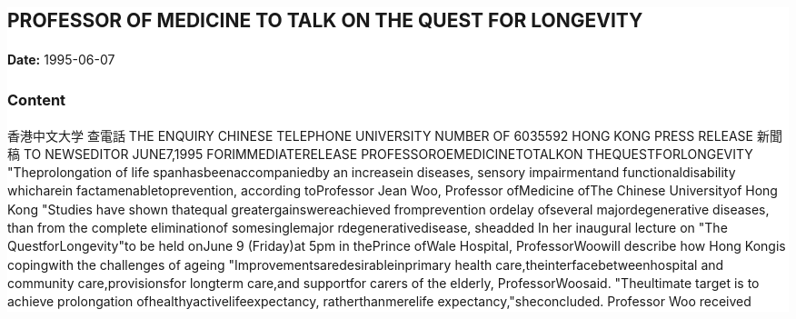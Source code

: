 
## PROFESSOR OF MEDICINE TO TALK ON THE QUEST FOR LONGEVITY

**Date:** 1995-06-07

### Content

香港中文大学
查電話
THE
ENQUIRY
CHINESE
TELEPHONE
UNIVERSITY
NUMBER
OF
6035592
HONG
KONG
PRESS RELEASE
新聞稿
TO NEWSEDITOR
JUNE7,1995
FORIMMEDIATERELEASE
PROFESSOROEMEDICINETOTALKON
THEQUESTFORLONGEVITY
"Theprolongation of life spanhasbeenaccompaniedby
an increasein diseases,
sensory impairmentand
functionaldisability
whicharein
factamenabletoprevention,
according
toProfessor Jean Woo,
Professor
ofMedicine
ofThe Chinese Universityof
Hong Kong
"Studies have shown thatequal
greatergainswereachieved fromprevention
ordelay ofseveral majordegenerative
diseases,
than from the complete eliminationof
somesinglemajor
rdegenerativedisease,
sheadded
In her inaugural lecture
on
"The
QuestforLongevity"to be held onJune 9
(Friday)at 5pm in thePrince ofWale
Hospital,
ProfessorWoowill describe how Hong
Kongis copingwith
the challenges of ageing
"Improvementsaredesirableinprimary health care,theinterfacebetweenhospital
and community care,provisionsfor longterm care,and supportfor carers of the elderly,
ProfessorWoosaid.
"Theultimate target is to achieve
prolongation ofhealthyactivelifeexpectancy,
ratherthanmerelife
expectancy,"sheconcluded.
Professor
Woo received